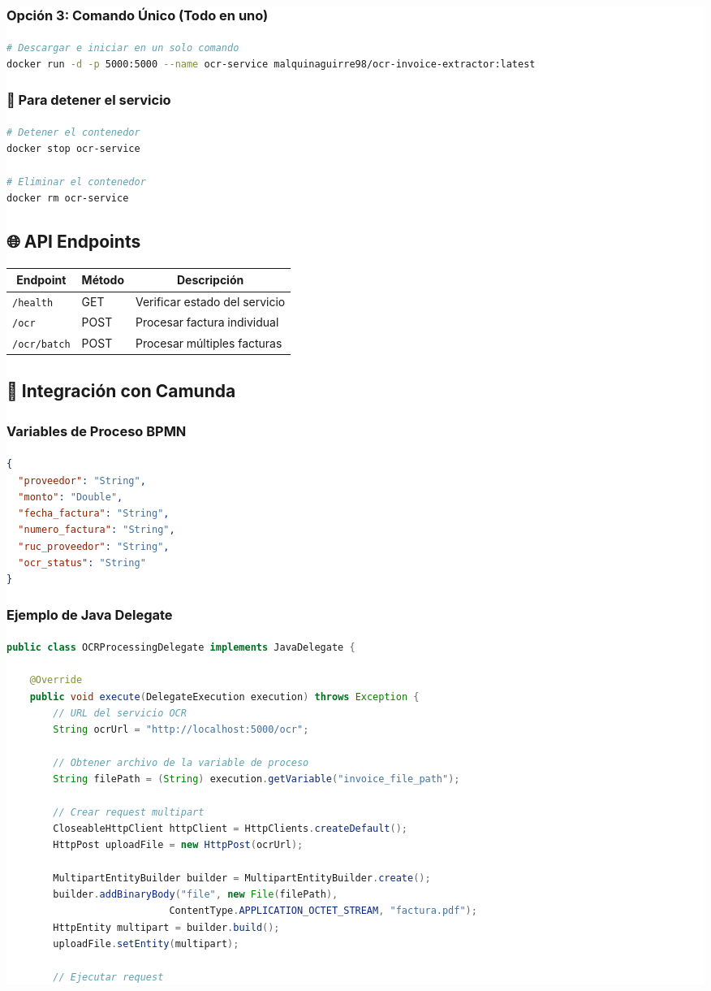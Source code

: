 ### Opción 3: Comando Único (Todo en uno)
```bash
# Descargar e iniciar en un solo comando
docker run -d -p 5000:5000 --name ocr-service malquinaguirre98/ocr-invoice-extractor:latest
```

### 🛑 Para detener el servicio
```bash
# Detener el contenedor
docker stop ocr-service

# Eliminar el contenedor
docker rm ocr-service
```

## 🌐 API Endpoints

| Endpoint | Método | Descripción |
|----------|--------|-------------|
| `/health` | GET | Verificar estado del servicio |
| `/ocr` | POST | Procesar factura individual |
| `/ocr/batch` | POST | Procesar múltiples facturas |

## 🔧 Integración con Camunda

### Variables de Proceso BPMN

```json
{
  "proveedor": "String",
  "monto": "Double", 
  "fecha_factura": "String",
  "numero_factura": "String",
  "ruc_proveedor": "String",
  "ocr_status": "String"
}
```

### Ejemplo de Java Delegate

```java
public class OCRProcessingDelegate implements JavaDelegate {
    
    @Override
    public void execute(DelegateExecution execution) throws Exception {
        // URL del servicio OCR
        String ocrUrl = "http://localhost:5000/ocr";
        
        // Obtener archivo de la variable de proceso
        String filePath = (String) execution.getVariable("invoice_file_path");
        
        // Crear request multipart
        CloseableHttpClient httpClient = HttpClients.createDefault();
        HttpPost uploadFile = new HttpPost(ocrUrl);
        
        MultipartEntityBuilder builder = MultipartEntityBuilder.create();
        builder.addBinaryBody("file", new File(filePath), 
                            ContentType.APPLICATION_OCTET_STREAM, "factura.pdf");
        HttpEntity multipart = builder.build();
        uploadFile.setEntity(multipart);
        
        // Ejecutar request
```